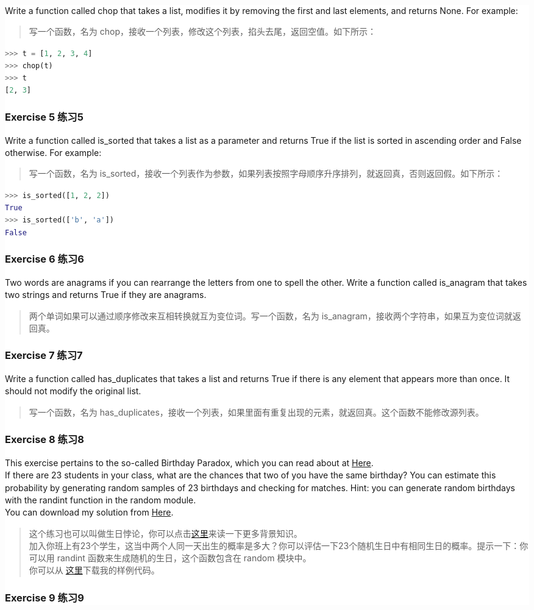 Write a function called chop that takes a list, modifies it by removing the first and last elements, and returns None. For example:

> 写一个函数，名为 chop，接收一个列表，修改这个列表，掐头去尾，返回空值。如下所示：

```Python
>>> t = [1, 2, 3, 4]
>>> chop(t)
>>> t
[2, 3]
```

### Exercise 5 练习5

Write a function called is\_sorted that takes a list as a parameter and returns True if the list is sorted in ascending order and False otherwise. For example:

> 写一个函数，名为 is\_sorted，接收一个列表作为参数，如果列表按照字母顺序升序排列，就返回真，否则返回假。如下所示：

```Python
>>> is_sorted([1, 2, 2])
True
>>> is_sorted(['b', 'a'])
False
```

### Exercise 6 练习6

Two words are anagrams if you can rearrange the letters from one to spell the other. Write a function called is\_anagram that takes two strings and returns True if they are anagrams.

> 两个单词如果可以通过顺序修改来互相转换就互为变位词。写一个函数，名为 is\_anagram，接收两个字符串，如果互为变位词就返回真。

### Exercise 7 练习7

Write a function called has\_duplicates that takes a list and returns True if there is any element that appears more than once. It should not modify the original list.

> 写一个函数，名为 has\_duplicates，接收一个列表，如果里面有重复出现的元素，就返回真。这个函数不能修改源列表。

### Exercise 8 练习8

This exercise pertains to the so-called Birthday Paradox, which you can read about at [Here](http://en.wikipedia.org/wiki/Birthday_paradox).  
If there are 23 students in your class, what are the chances that two of you have the same birthday? You can estimate this probability by generating random samples of 23 birthdays and checking for matches. Hint: you can generate random birthdays with the randint function in the random module.  
You can download my solution from  [Here](http://thinkpython2.com/code/birthday.py).

> 这个练习也可以叫做生日悖论，你可以点击[这里](http://en.wikipedia.org/wiki/Birthday_paradox)来读一下更多背景知识。  
> 加入你班上有23个学生，这当中两个人同一天出生的概率是多大？你可以评估一下23个随机生日中有相同生日的概率。提示一下：你可以用 randint 函数来生成随机的生日，这个函数包含在 random 模块中。  
> 你可以从 [这里](http://thinkpython2.com/code/birthday.py)下载我的样例代码。

### Exercise 9 练习9

